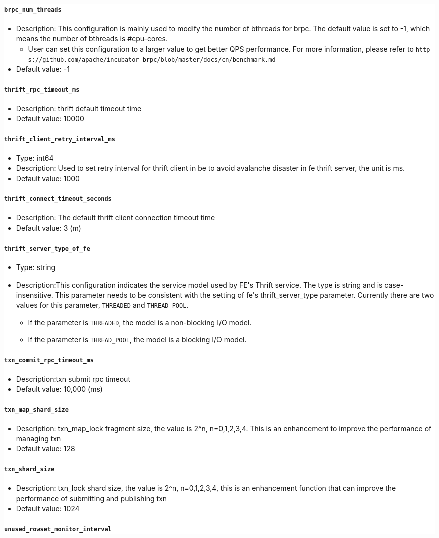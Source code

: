 #### `brpc_num_threads`

* Description: This configuration is mainly used to modify the number of bthreads for brpc. The default value is set to -1, which means the number of bthreads is #cpu-cores.
  - User can set this configuration to a larger value to get better QPS performance. For more information, please refer to `https://github.com/apache/incubator-brpc/blob/master/docs/cn/benchmark.md`
* Default value: -1

#### `thrift_rpc_timeout_ms`

* Description: thrift default timeout time
* Default value: 10000

#### `thrift_client_retry_interval_ms`

* Type: int64
* Description: Used to set retry interval for thrift client in be to avoid avalanche disaster in fe thrift server, the unit is ms.
* Default value: 1000

#### `thrift_connect_timeout_seconds`

* Description: The default thrift client connection timeout time
* Default value: 3 (m)

#### `thrift_server_type_of_fe`

* Type: string
* Description:This configuration indicates the service model used by FE's Thrift service. The type is string and is case-insensitive. This parameter needs to be consistent with the setting of fe's thrift_server_type parameter. Currently there are two values for this parameter, `THREADED` and `THREAD_POOL`.

    - If the parameter is `THREADED`, the model is a non-blocking I/O model.

    - If the parameter is `THREAD_POOL`, the model is a blocking I/O model.

#### `txn_commit_rpc_timeout_ms`

* Description:txn submit rpc timeout
* Default value: 10,000 (ms)

#### `txn_map_shard_size`

* Description: txn_map_lock fragment size, the value is 2^n, n=0,1,2,3,4. This is an enhancement to improve the performance of managing txn
* Default value: 128

#### `txn_shard_size`

* Description: txn_lock shard size, the value is 2^n, n=0,1,2,3,4, this is an enhancement function that can improve the performance of submitting and publishing txn
* Default value: 1024

#### `unused_rowset_monitor_interval`
